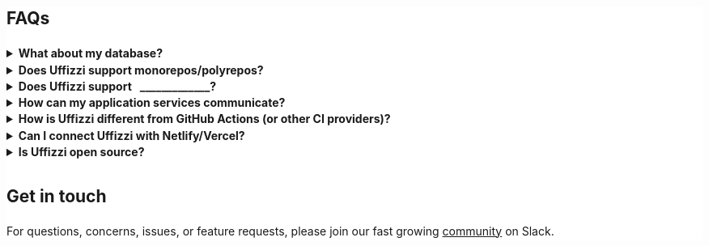 ## FAQs
<details><summary><b>What about my database?</b></summary></details>

<details><summary><b>Does Uffizzi support monorepos/polyrepos?</b></summary></details>

<details><summary><b>Does Uffizzi support &nbsp; _____________?</b></summary></details>

<details><summary><b>How can my application services communicate?</b></summary></details>

<details><summary><b>How is Uffizzi different from GitHub Actions (or other CI providers)?</b></summary></details>

<details><summary><b>Can I connect Uffizzi with Netlify/Vercel?</b></summary></details>

<details><summary><b>Is Uffizzi open source?</b></summary></details>


## Get in touch

For questions, concerns, issues, or feature requests, please join our fast growing [community](https://uffizzi.slack.com/join/shared_invite/zt-ffr4o3x0-J~0yVT6qgFV~wmGm19Ux9A#/shared-invite/email) on Slack.  
